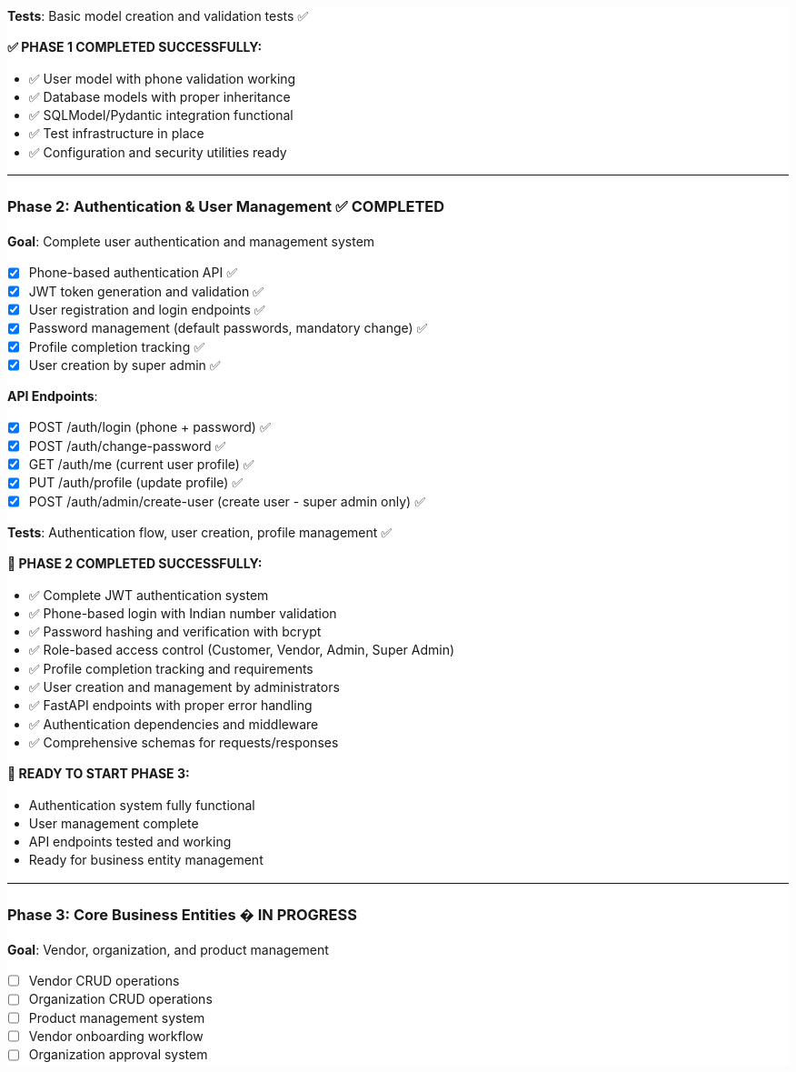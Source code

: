 **Tests**: Basic model creation and validation tests ✅

**✅ PHASE 1 COMPLETED SUCCESSFULLY:**
- ✅ User model with phone validation working
- ✅ Database models with proper inheritance
- ✅ SQLModel/Pydantic integration functional
- ✅ Test infrastructure in place
- ✅ Configuration and security utilities ready

---

### Phase 2: Authentication & User Management ✅ COMPLETED
**Goal**: Complete user authentication and management system
- [x] Phone-based authentication API ✅
- [x] JWT token generation and validation ✅
- [x] User registration and login endpoints ✅
- [x] Password management (default passwords, mandatory change) ✅
- [x] Profile completion tracking ✅
- [x] User creation by super admin ✅

**API Endpoints**:
- [x] POST /auth/login (phone + password) ✅
- [x] POST /auth/change-password ✅
- [x] GET /auth/me (current user profile) ✅
- [x] PUT /auth/profile (update profile) ✅
- [x] POST /auth/admin/create-user (create user - super admin only) ✅

**Tests**: Authentication flow, user creation, profile management ✅

**🎉 PHASE 2 COMPLETED SUCCESSFULLY:**
- ✅ Complete JWT authentication system
- ✅ Phone-based login with Indian number validation
- ✅ Password hashing and verification with bcrypt
- ✅ Role-based access control (Customer, Vendor, Admin, Super Admin)
- ✅ Profile completion tracking and requirements
- ✅ User creation and management by administrators
- ✅ FastAPI endpoints with proper error handling
- ✅ Authentication dependencies and middleware
- ✅ Comprehensive schemas for requests/responses

**🚀 READY TO START PHASE 3:**
- Authentication system fully functional
- User management complete
- API endpoints tested and working
- Ready for business entity management

---

### Phase 3: Core Business Entities � IN PROGRESS
**Goal**: Vendor, organization, and product management
- [ ] Vendor CRUD operations
- [ ] Organization CRUD operations
- [ ] Product management system
- [ ] Vendor onboarding workflow
- [ ] Organization approval system
